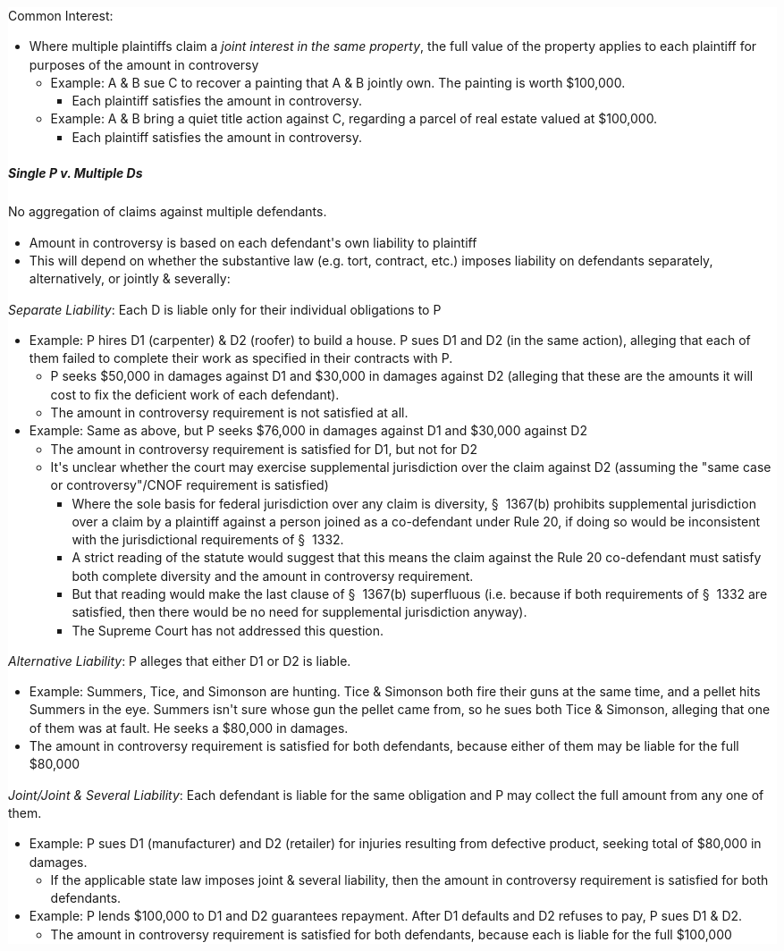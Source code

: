 Common Interest: 

- Where multiple plaintiffs claim a *joint interest in the same property*, the full value of the property applies to each plaintiff for purposes of the amount in controversy
  - Example: A & B sue C to recover a painting that A & B jointly own. The painting is worth $100,000.
    - Each plaintiff satisfies the amount in controversy. 
  - Example: A & B bring a quiet title action against C, regarding a parcel of real estate valued at $100,000. 
    - Each plaintiff satisfies the amount in controversy. 

##### Single P v. Multiple Ds 

No aggregation of claims against multiple defendants. 

- Amount in controversy is based on each defendant's own liability to plaintiff 
- This will depend on whether the substantive law (e.g. tort, contract, etc.) imposes liability on defendants separately, alternatively, or jointly & severally: 

*Separate Liability*: Each D is liable only for their individual obligations to P 

- Example: P hires D1 (carpenter) & D2 (roofer) to build a house. P sues D1 and D2 (in the same action), alleging that each of them failed to complete their work as specified in their contracts with P. 
  - P seeks $50,000 in damages against D1 and $30,000 in damages against D2 (alleging that these are the amounts it will cost to fix the deficient work of each defendant). 
  - The amount in controversy requirement is not satisfied at all.
- Example: Same as above, but P seeks $76,000 in damages against D1 and $30,000 against D2 
  - The amount in controversy requirement is satisfied for D1, but not for D2 
  - It's unclear whether the court may exercise supplemental jurisdiction over the claim against D2 (assuming the "same case or controversy"/CNOF requirement is satisfied)
    - Where the sole basis for federal jurisdiction over any claim is diversity, §  1367(b) prohibits supplemental jurisdiction over a claim by a plaintiff against a person joined as a co-defendant under Rule 20, if doing so would be inconsistent with the jurisdictional requirements of §  1332. 
    - A strict reading of the statute would suggest that this means the claim against the Rule 20 co-defendant must satisfy both complete diversity and the amount in controversy requirement. 
    - But that reading would make the last clause of §  1367(b) superfluous (i.e. because if both requirements of §  1332 are satisfied, then there would be no need for supplemental jurisdiction anyway). 
    - The Supreme Court has not addressed this question. 

*Alternative Liability*: P alleges that either D1 or D2 is liable. 

- Example: Summers, Tice, and Simonson are hunting. Tice & Simonson both fire their guns at the same time, and a pellet hits Summers in the eye. Summers isn't sure whose gun the pellet came from, so he sues both Tice & Simonson, alleging that one of them was at fault. He seeks a $80,000 in damages. 
- The amount in controversy requirement is satisfied for both defendants, because either of them may be liable for the full $80,000 

*Joint/Joint & Several Liability*: Each defendant is liable for the same obligation and P may collect the full amount from any one of them.  

- Example: P sues D1 (manufacturer) and D2 (retailer) for injuries resulting from defective product, seeking total of $80,000 in damages. 
  - If the applicable state law imposes joint & several liability, then the amount in controversy requirement is satisfied for both defendants. 
- Example: P lends $100,000 to D1 and D2 guarantees repayment. After D1 defaults and D2 refuses to pay, P sues D1 & D2. 
  - The amount in controversy requirement is satisfied for both defendants, because each is liable for the full $100,000 
